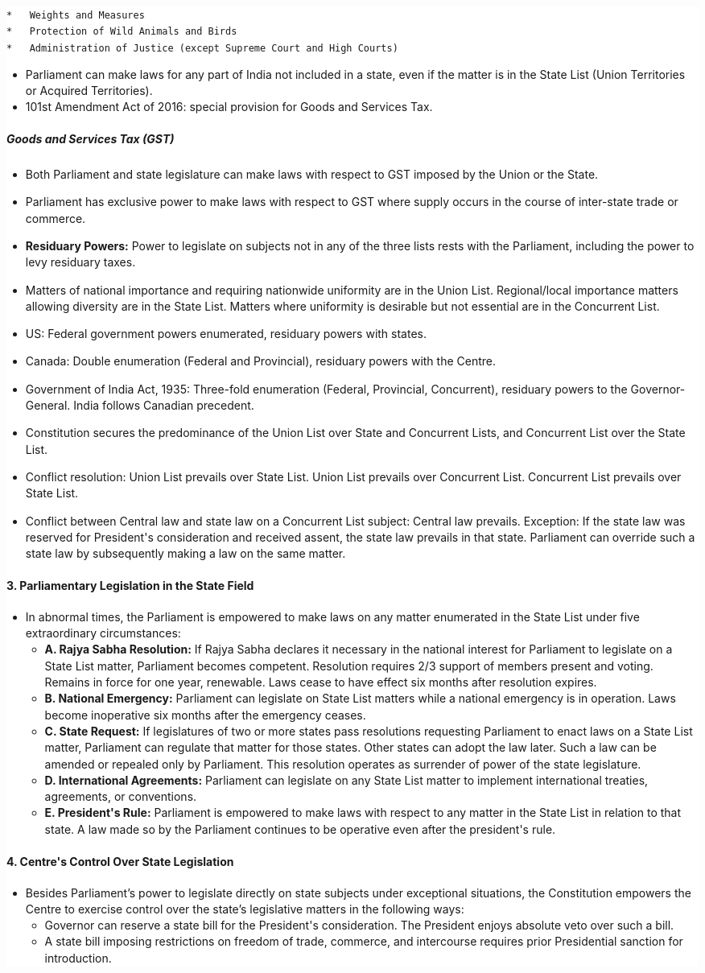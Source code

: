     *   Weights and Measures
    *   Protection of Wild Animals and Birds
    *   Administration of Justice (except Supreme Court and High Courts)
*   Parliament can make laws for any part of India not included in a state, even if the matter is in the State List (Union Territories or Acquired Territories).
*   101st Amendment Act of 2016: special provision for Goods and Services Tax.

##### Goods and Services Tax (GST)
*   Both Parliament and state legislature can make laws with respect to GST imposed by the Union or the State.
*   Parliament has exclusive power to make laws with respect to GST where supply occurs in the course of inter-state trade or commerce.

*   **Residuary Powers:** Power to legislate on subjects not in any of the three lists rests with the Parliament, including the power to levy residuary taxes.
*   Matters of national importance and requiring nationwide uniformity are in the Union List. Regional/local importance matters allowing diversity are in the State List. Matters where uniformity is desirable but not essential are in the Concurrent List.
*   US: Federal government powers enumerated, residuary powers with states.
*   Canada: Double enumeration (Federal and Provincial), residuary powers with the Centre.
*   Government of India Act, 1935: Three-fold enumeration (Federal, Provincial, Concurrent), residuary powers to the Governor-General.  India follows Canadian precedent.
*   Constitution secures the predominance of the Union List over State and Concurrent Lists, and Concurrent List over the State List.
*   Conflict resolution: Union List prevails over State List. Union List prevails over Concurrent List. Concurrent List prevails over State List.
*   Conflict between Central law and state law on a Concurrent List subject: Central law prevails. Exception: If the state law was reserved for President's consideration and received assent, the state law prevails in that state. Parliament can override such a state law by subsequently making a law on the same matter.

#### 3. Parliamentary Legislation in the State Field
*   In abnormal times, the Parliament is empowered to make laws on any matter enumerated in the State List under five extraordinary circumstances:
    *   **A. Rajya Sabha Resolution:** If Rajya Sabha declares it necessary in the national interest for Parliament to legislate on a State List matter, Parliament becomes competent. Resolution requires 2/3 support of members present and voting. Remains in force for one year, renewable. Laws cease to have effect six months after resolution expires.
    *   **B. National Emergency:** Parliament can legislate on State List matters while a national emergency is in operation. Laws become inoperative six months after the emergency ceases.
    *   **C. State Request:** If legislatures of two or more states pass resolutions requesting Parliament to enact laws on a State List matter, Parliament can regulate that matter for those states. Other states can adopt the law later. Such a law can be amended or repealed only by Parliament. This resolution operates as surrender of power of the state legislature.
    *   **D. International Agreements:** Parliament can legislate on any State List matter to implement international treaties, agreements, or conventions.
    *   **E. President's Rule:** Parliament is empowered to make laws with respect to any matter in the State List in relation to that state. A law made so by the Parliament continues to be operative even after the president's rule.

#### 4. Centre's Control Over State Legislation
*   Besides Parliament’s power to legislate directly on state subjects under exceptional situations, the Constitution empowers the Centre to exercise control over the state’s legislative matters in the following ways:
    *   Governor can reserve a state bill for the President's consideration. The President enjoys absolute veto over such a bill.
    *   A state bill imposing restrictions on freedom of trade, commerce, and intercourse requires prior Presidential sanction for introduction.

